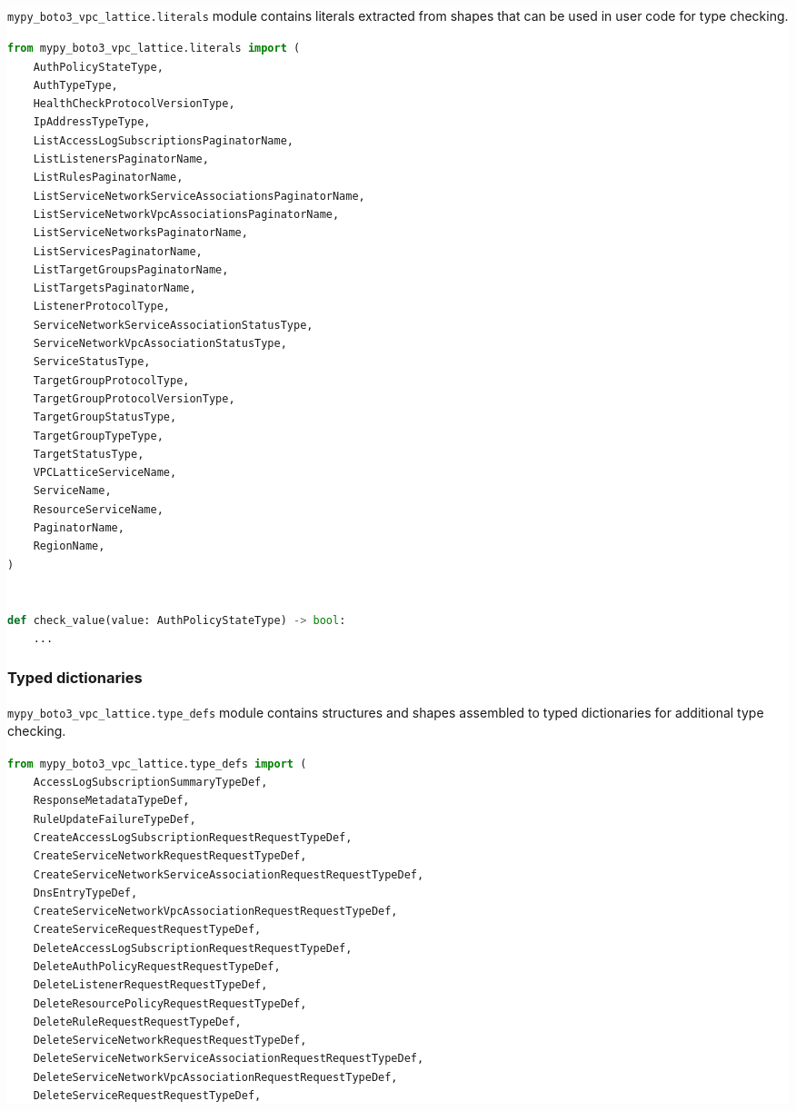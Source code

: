 `mypy_boto3_vpc_lattice.literals` module contains literals extracted from
shapes that can be used in user code for type checking.

```python
from mypy_boto3_vpc_lattice.literals import (
    AuthPolicyStateType,
    AuthTypeType,
    HealthCheckProtocolVersionType,
    IpAddressTypeType,
    ListAccessLogSubscriptionsPaginatorName,
    ListListenersPaginatorName,
    ListRulesPaginatorName,
    ListServiceNetworkServiceAssociationsPaginatorName,
    ListServiceNetworkVpcAssociationsPaginatorName,
    ListServiceNetworksPaginatorName,
    ListServicesPaginatorName,
    ListTargetGroupsPaginatorName,
    ListTargetsPaginatorName,
    ListenerProtocolType,
    ServiceNetworkServiceAssociationStatusType,
    ServiceNetworkVpcAssociationStatusType,
    ServiceStatusType,
    TargetGroupProtocolType,
    TargetGroupProtocolVersionType,
    TargetGroupStatusType,
    TargetGroupTypeType,
    TargetStatusType,
    VPCLatticeServiceName,
    ServiceName,
    ResourceServiceName,
    PaginatorName,
    RegionName,
)


def check_value(value: AuthPolicyStateType) -> bool:
    ...
```

<a id="typed-dictionaries"></a>

### Typed dictionaries

`mypy_boto3_vpc_lattice.type_defs` module contains structures and shapes
assembled to typed dictionaries for additional type checking.

```python
from mypy_boto3_vpc_lattice.type_defs import (
    AccessLogSubscriptionSummaryTypeDef,
    ResponseMetadataTypeDef,
    RuleUpdateFailureTypeDef,
    CreateAccessLogSubscriptionRequestRequestTypeDef,
    CreateServiceNetworkRequestRequestTypeDef,
    CreateServiceNetworkServiceAssociationRequestRequestTypeDef,
    DnsEntryTypeDef,
    CreateServiceNetworkVpcAssociationRequestRequestTypeDef,
    CreateServiceRequestRequestTypeDef,
    DeleteAccessLogSubscriptionRequestRequestTypeDef,
    DeleteAuthPolicyRequestRequestTypeDef,
    DeleteListenerRequestRequestTypeDef,
    DeleteResourcePolicyRequestRequestTypeDef,
    DeleteRuleRequestRequestTypeDef,
    DeleteServiceNetworkRequestRequestTypeDef,
    DeleteServiceNetworkServiceAssociationRequestRequestTypeDef,
    DeleteServiceNetworkVpcAssociationRequestRequestTypeDef,
    DeleteServiceRequestRequestTypeDef,
```